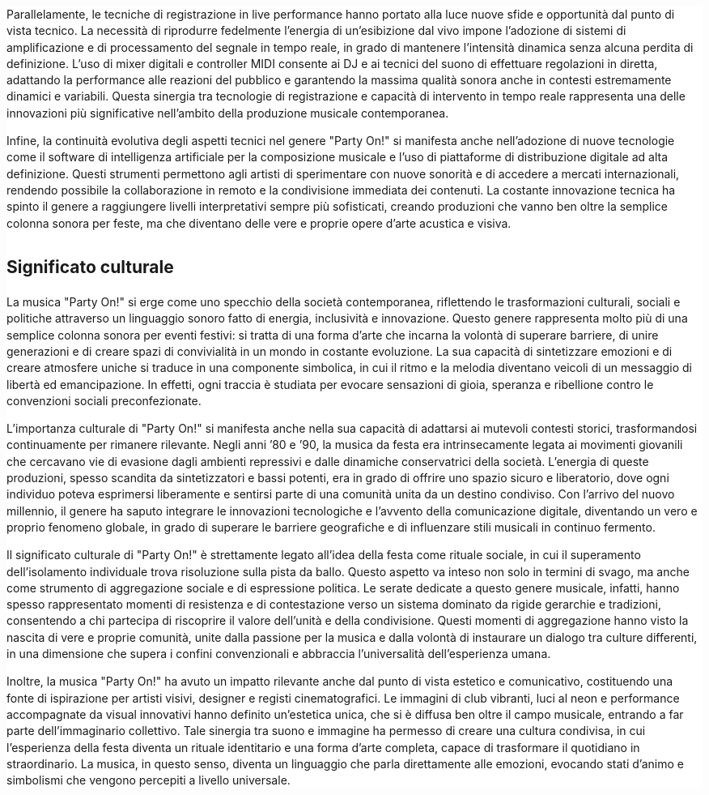 Parallelamente, le tecniche di registrazione in live performance hanno portato alla luce nuove sfide e opportunità dal punto di vista tecnico. La necessità di riprodurre fedelmente l’energia di un’esibizione dal vivo impone l’adozione di sistemi di amplificazione e di processamento del segnale in tempo reale, in grado di mantenere l’intensità dinamica senza alcuna perdita di definizione. L’uso di mixer digitali e controller MIDI consente ai DJ e ai tecnici del suono di effettuare regolazioni in diretta, adattando la performance alle reazioni del pubblico e garantendo la massima qualità sonora anche in contesti estremamente dinamici e variabili. Questa sinergia tra tecnologie di registrazione e capacità di intervento in tempo reale rappresenta una delle innovazioni più significative nell’ambito della produzione musicale contemporanea.

Infine, la continuità evolutiva degli aspetti tecnici nel genere "Party On!" si manifesta anche nell’adozione di nuove tecnologie come il software di intelligenza artificiale per la composizione musicale e l’uso di piattaforme di distribuzione digitale ad alta definizione. Questi strumenti permettono agli artisti di sperimentare con nuove sonorità e di accedere a mercati internazionali, rendendo possibile la collaborazione in remoto e la condivisione immediata dei contenuti. La costante innovazione tecnica ha spinto il genere a raggiungere livelli interpretativi sempre più sofisticati, creando produzioni che vanno ben oltre la semplice colonna sonora per feste, ma che diventano delle vere e proprie opere d’arte acustica e visiva.


## Significato culturale

La musica "Party On!" si erge come uno specchio della società contemporanea, riflettendo le trasformazioni culturali, sociali e politiche attraverso un linguaggio sonoro fatto di energia, inclusività e innovazione. Questo genere rappresenta molto più di una semplice colonna sonora per eventi festivi: si tratta di una forma d’arte che incarna la volontà di superare barriere, di unire generazioni e di creare spazi di convivialità in un mondo in costante evoluzione. La sua capacità di sintetizzare emozioni e di creare atmosfere uniche si traduce in una componente simbolica, in cui il ritmo e la melodia diventano veicoli di un messaggio di libertà ed emancipazione. In effetti, ogni traccia è studiata per evocare sensazioni di gioia, speranza e ribellione contro le convenzioni sociali preconfezionate.

L’importanza culturale di "Party On!" si manifesta anche nella sua capacità di adattarsi ai mutevoli contesti storici, trasformandosi continuamente per rimanere rilevante. Negli anni ’80 e ’90, la musica da festa era intrinsecamente legata ai movimenti giovanili che cercavano vie di evasione dagli ambienti repressivi e dalle dinamiche conservatrici della società. L’energia di queste produzioni, spesso scandita da sintetizzatori e bassi potenti, era in grado di offrire uno spazio sicuro e liberatorio, dove ogni individuo poteva esprimersi liberamente e sentirsi parte di una comunità unita da un destino condiviso. Con l’arrivo del nuovo millennio, il genere ha saputo integrare le innovazioni tecnologiche e l’avvento della comunicazione digitale, diventando un vero e proprio fenomeno globale, in grado di superare le barriere geografiche e di influenzare stili musicali in continuo fermento.

Il significato culturale di "Party On!" è strettamente legato all’idea della festa come rituale sociale, in cui il superamento dell’isolamento individuale trova risoluzione sulla pista da ballo. Questo aspetto va inteso non solo in termini di svago, ma anche come strumento di aggregazione sociale e di espressione politica. Le serate dedicate a questo genere musicale, infatti, hanno spesso rappresentato momenti di resistenza e di contestazione verso un sistema dominato da rigide gerarchie e tradizioni, consentendo a chi partecipa di riscoprire il valore dell’unità e della condivisione. Questi momenti di aggregazione hanno visto la nascita di vere e proprie comunità, unite dalla passione per la musica e dalla volontà di instaurare un dialogo tra culture differenti, in una dimensione che supera i confini convenzionali e abbraccia l’universalità dell’esperienza umana.

Inoltre, la musica "Party On!" ha avuto un impatto rilevante anche dal punto di vista estetico e comunicativo, costituendo una fonte di ispirazione per artisti visivi, designer e registi cinematografici. Le immagini di club vibranti, luci al neon e performance accompagnate da visual innovativi hanno definito un’estetica unica, che si è diffusa ben oltre il campo musicale, entrando a far parte dell’immaginario collettivo. Tale sinergia tra suono e immagine ha permesso di creare una cultura condivisa, in cui l’esperienza della festa diventa un rituale identitario e una forma d’arte completa, capace di trasformare il quotidiano in straordinario. La musica, in questo senso, diventa un linguaggio che parla direttamente alle emozioni, evocando stati d’animo e simbolismi che vengono percepiti a livello universale.
